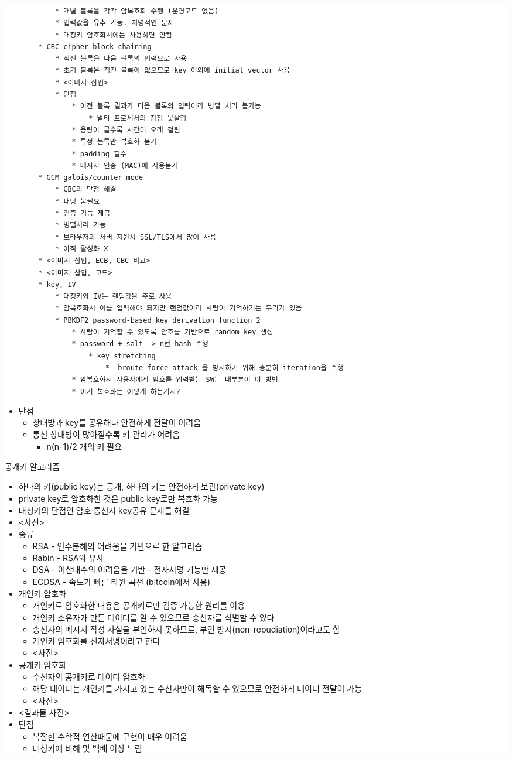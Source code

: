                 * 개별 블록을 각각 암복호화 수행 (운영모드 없음)
                * 입력값을 유추 가능. 치명적인 문제
                * 대칭키 암호화시에는 사용하면 안됨
            * CBC cipher block chaining
                * 직전 블록을 다음 블록의 입력으로 사용
                * 초기 블록은 직전 블록이 없으므로 key 이외에 initial vector 사용
                * <이미지 삽입>
                * 단점
                    * 이전 블록 결과가 다음 블록의 입력이라 병렬 처리 불가능
                        * 멀티 프로세서의 장점 못살림
                    * 용량이 클수록 시간이 오래 걸림
                    * 특정 블록만 복호화 불가
                    * padding 필수
                    * 메시지 인증 (MAC)에 사용불가
            * GCM galois/counter mode
                * CBC의 단점 해결
                * 패딩 불필요
                * 인증 기능 제공
                * 병렬처리 가능
                * 브라우저와 서버 지원시 SSL/TLS에서 많이 사용
                * 아직 활성화 X
            * <이미지 삽입, ECB, CBC 비교>
            * <이미지 삽입, 코드>
            * key, IV
                * 대칭키와 IV는 랜덤값을 주로 사용
                * 암복호화시 이를 입력해야 되지만 랜덤값이라 사람이 기억하기는 무리가 있음
                * PBKDF2 password-based key derivation function 2
                    * 사람이 기억할 수 있도록 암호를 기반으로 random key 생성
                    * password + salt -> n번 hash 수행
                        * key stretching
                            *  broute-force attack 을 방지하기 위해 충분히 iteration을 수행
                    * 암복호화시 사용자에게 암호를 입력받는 SW는 대부분이 이 방법
                    * 이거 복호화는 어떻게 하는거지?
* 단점
    * 상대방과 key를 공유해나 안전하게 전달이 어려움
    * 통신 상대방이 많아질수록 키 관리가 어려움
        * n(n-1)/2 개의 키 필요

공개키 알고리즘
* 하나의 키(public key)는 공개, 하나의 키는 안전하게 보관(private key)
* private key로 암호화한 것은 public key로만 복호화 가능
* 대칭키의 단점인 암호 통신시 key공유 문제를 해결
* <사진>
* 종류
    * RSA - 인수분해의 어려움을 기반으로 한 알고리즘
    * Rabin - RSA와 유사
    * DSA - 이산대수의 어려움을 기반 - 전자서명 기능만 제공
    * ECDSA - 속도가 빠른 타원 곡선 (bitcoin에서 사용)
* 개인키 암호화
    * 개인키로 암호화한 내용은 공개키로만 검증 가능한 원리를 이용
    * 개인키 소유자가 만든 데이터를 알 수 있으므로 송신자를 식별할 수 있다
    * 송신자의 메시지 작성 사실을 부인하지 못하므로, 부인 방지(non-repudiation)이라고도 함
    * 개인키 암호화를 전자서명이라고 한다
    * <사진>
* 공개키 암호화
    * 수신자의 공개키로 데이터 암호화
    * 해당 데이터는 개인키를 가지고 있는 수신자만이 해독할 수 있으므로 안전하게 데이터 전달이 가능
    * <사진>
* <결과물 사진>
* 단점
    * 복잡한 수학적 연산때문에 구현이 매우 어려움
    * 대칭키에 비해 몇 백배 이상 느림
